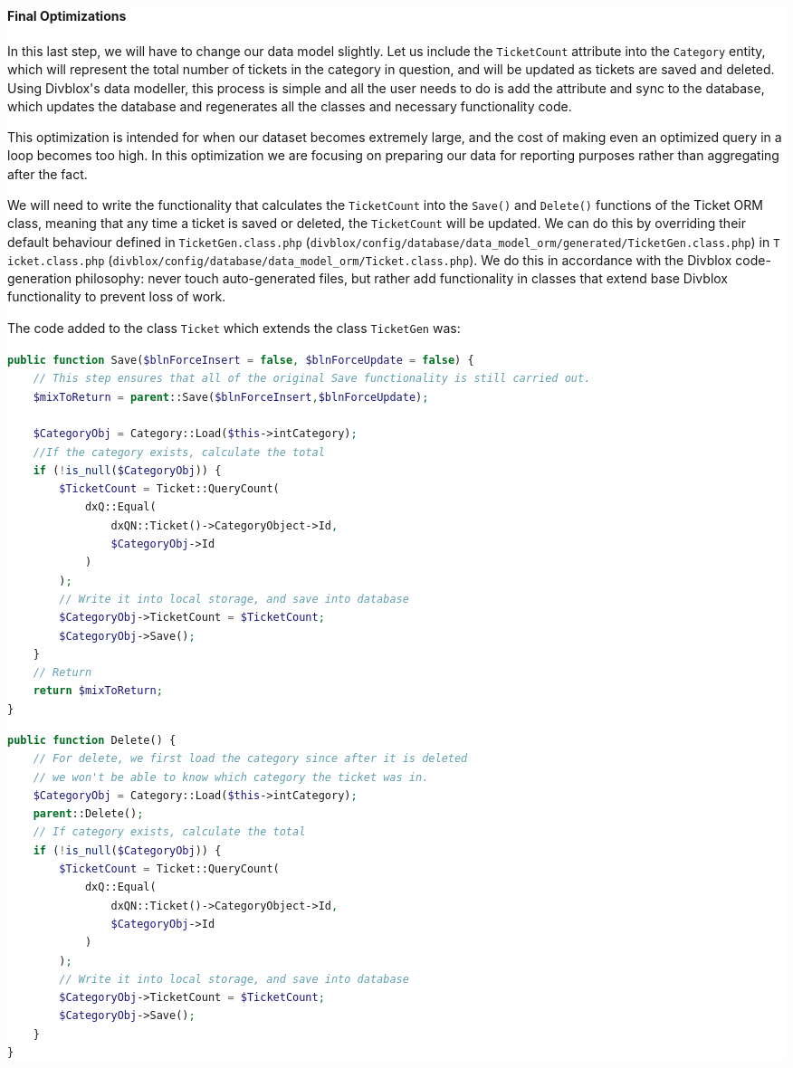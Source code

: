 #### Final Optimizations

In this last step, we will have to change our data model slightly. Let us include the `TicketCount` attribute into the `Category` entity, which will represent the total number of tickets in the category in question, and will be updated as tickets are saved and deleted. Using Divblox's data modeller, this process is simple and all the user needs to do is add the attribute and sync to the database, which updates the database and regenerates all the classes and necessary functionality code.

This optimization is intended for when our dataset becomes extremely large, and the cost of making even an optimized query in a loop becomes too high. In this optimization we are focusing on preparing our data for reporting purposes rather than aggregating after the fact.

We will need to write the functionality that calculates the `TicketCount` into the `Save()` and `Delete()` functions of the Ticket ORM class, meaning that any time a ticket is saved or deleted, the `TicketCount` will be updated. We can do this by overriding their default behaviour defined in `TicketGen.class.php` (`divblox/config/database/data_model_orm/generated/TicketGen.class.php`) in `Ticket.class.php` (`divblox/config/database/data_model_orm/Ticket.class.php`). We do this in accordance with the Divblox code-generation philosophy: never touch auto-generated files, but rather add functionality in classes that extend base Divblox functionality to prevent loss of work.

The code added to the class `Ticket` which extends the class `TicketGen` was:

```php
public function Save($blnForceInsert = false, $blnForceUpdate = false) {
    // This step ensures that all of the original Save functionality is still carried out.
    $mixToReturn = parent::Save($blnForceInsert,$blnForceUpdate);

    $CategoryObj = Category::Load($this->intCategory);
    //If the category exists, calculate the total
    if (!is_null($CategoryObj)) {
        $TicketCount = Ticket::QueryCount(
            dxQ::Equal(
                dxQN::Ticket()->CategoryObject->Id,
                $CategoryObj->Id
            )
        );
        // Write it into local storage, and save into database
        $CategoryObj->TicketCount = $TicketCount;
        $CategoryObj->Save();
    }
    // Return
    return $mixToReturn;
}
```

```php
public function Delete() {
    // For delete, we first load the category since after it is deleted
    // we won't be able to know which category the ticket was in.
    $CategoryObj = Category::Load($this->intCategory);
    parent::Delete();
    // If category exists, calculate the total
    if (!is_null($CategoryObj)) {
        $TicketCount = Ticket::QueryCount(
            dxQ::Equal(
                dxQN::Ticket()->CategoryObject->Id,
                $CategoryObj->Id
            )
        );
        // Write it into local storage, and save into database
        $CategoryObj->TicketCount = $TicketCount;
        $CategoryObj->Save();
    }
}
```
